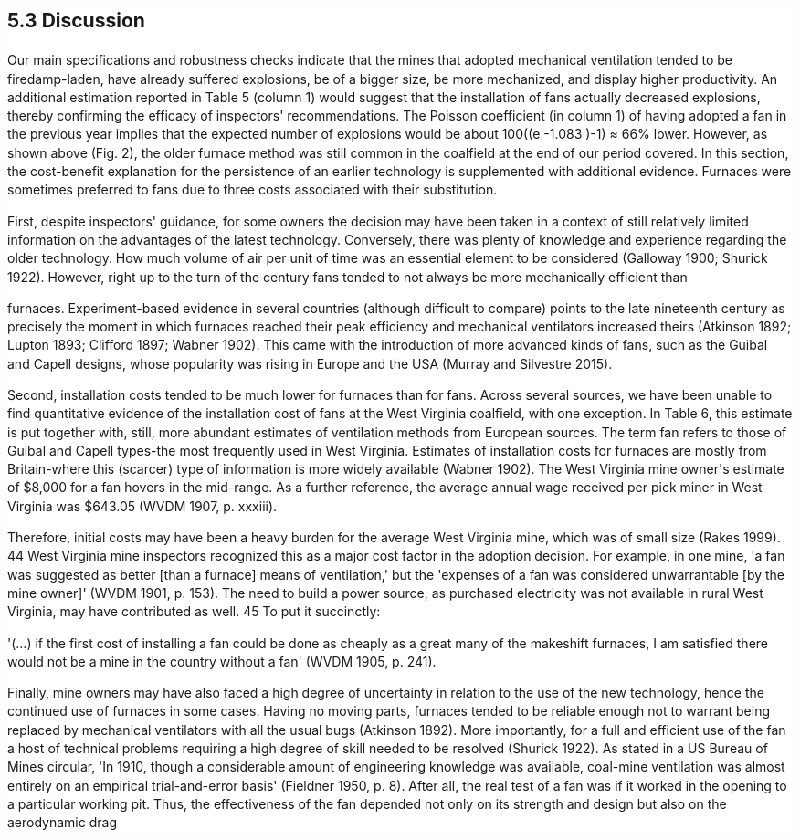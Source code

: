 ## 5.3    Discussion

Our main specifications and robustness checks indicate that the mines that adopted mechanical  ventilation  tended  to  be  firedamp-laden,  have  already  suffered  explosions, be of a bigger size, be more mechanized, and display higher productivity. An additional estimation reported in Table 5 (column 1) would suggest that the installation of fans actually decreased explosions, thereby confirming the efficacy of inspectors' recommendations. The Poisson coefficient (in column 1) of having adopted a fan in the previous year implies that the expected number of explosions would be about 100((e -1.083 )-1)  ≈  66%  lower.  However,  as  shown  above  (Fig.  2),  the  older furnace method was still common in the coalfield at the end of our period covered. In this section, the cost-benefit explanation for the persistence of an earlier technology is supplemented with additional evidence. Furnaces were sometimes preferred to fans due to three costs associated with their substitution.

First, despite inspectors' guidance, for some owners the decision may have been taken  in  a  context  of  still  relatively  limited  information  on  the  advantages  of  the latest technology. Conversely, there was plenty of knowledge and experience regarding the older technology. How much volume of air per unit of time was an essential element to be considered (Galloway 1900; Shurick 1922). However, right up to the turn of the century fans tended to not always be more mechanically efficient than

furnaces. Experiment-based evidence in several countries (although difficult to compare) points to the late nineteenth century as precisely the moment in which furnaces reached their peak efficiency and mechanical ventilators increased theirs (Atkinson 1892; Lupton 1893; Clifford 1897; Wabner 1902). This came with the introduction of more advanced kinds of fans, such as the Guibal and Capell designs, whose popularity was rising in Europe and the USA (Murray and Silvestre 2015).

Second,  installation  costs  tended  to  be  much  lower  for  furnaces  than  for  fans. Across  several  sources,  we  have  been  unable  to  find  quantitative  evidence  of  the installation  cost  of  fans  at  the  West  Virginia  coalfield,  with  one  exception.  In Table 6, this estimate is put together with, still, more abundant estimates of ventilation methods from European sources. The term fan refers to those of Guibal and Capell types-the most frequently used in West Virginia. Estimates of installation costs  for  furnaces  are  mostly  from  Britain-where this (scarcer) type of information is more widely available (Wabner 1902). The West Virginia mine owner's estimate of $8,000 for a fan hovers in the mid-range. As a further reference, the average annual wage received per pick miner in West Virginia was $643.05 (WVDM 1907, p. xxxiii).

Therefore, initial costs may have been a heavy burden for the average West Virginia mine, which was of small size (Rakes 1999). 44 West Virginia mine inspectors recognized this as a major cost factor in the adoption decision. For example, in one mine, 'a fan was suggested as better [than a furnace] means of ventilation,' but the 'expenses of a fan was considered unwarrantable [by the mine owner]' (WVDM 1901, p. 153). The need to build a power source, as purchased electricity was not available in rural West Virginia, may have contributed as well. 45 To put it succinctly:

'(…) if the first cost of installing a fan could be done as cheaply as a great many of the makeshift furnaces, I am satisfied there would not be a mine in the country without a fan' (WVDM 1905, p. 241).

Finally, mine owners may have also faced a high degree of uncertainty in relation to the use of the new technology, hence the continued use of furnaces in some cases. Having no moving parts, furnaces tended to be reliable enough not to warrant being replaced by mechanical ventilators with all the usual bugs (Atkinson 1892). More importantly, for a full and efficient use of the fan a host of technical problems requiring a high degree of skill needed to be resolved (Shurick 1922). As stated in a US Bureau of Mines circular, 'In 1910, though a considerable amount of engineering knowledge was available, coal-mine ventilation was almost entirely on an empirical trial-and-error basis' (Fieldner 1950, p. 8). After all, the real test of a fan was if it worked in the opening to a particular working pit. Thus, the effectiveness of the fan depended not only on its strength and design but also on the aerodynamic drag
